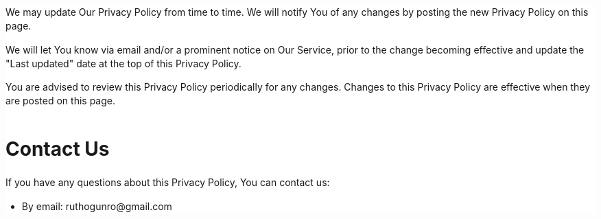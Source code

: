 <p>We may update Our Privacy Policy from time to time. We will notify You of any changes by posting the new Privacy Policy on this page.</p>

<p>We will let You know via email and/or a prominent notice on Our Service, prior to the change becoming effective and update the &quot;Last updated&quot; date at the top of this Privacy Policy.</p>

<p>You are advised to review this Privacy Policy periodically for any changes. Changes to this Privacy Policy are effective when they are posted on this page.</p>

<h1>Contact Us</h1>

<p>If you have any questions about this Privacy Policy, You can contact us:</p>

<ul>

<li>By email: ruthogunro@gmail.com</li>

</ul>